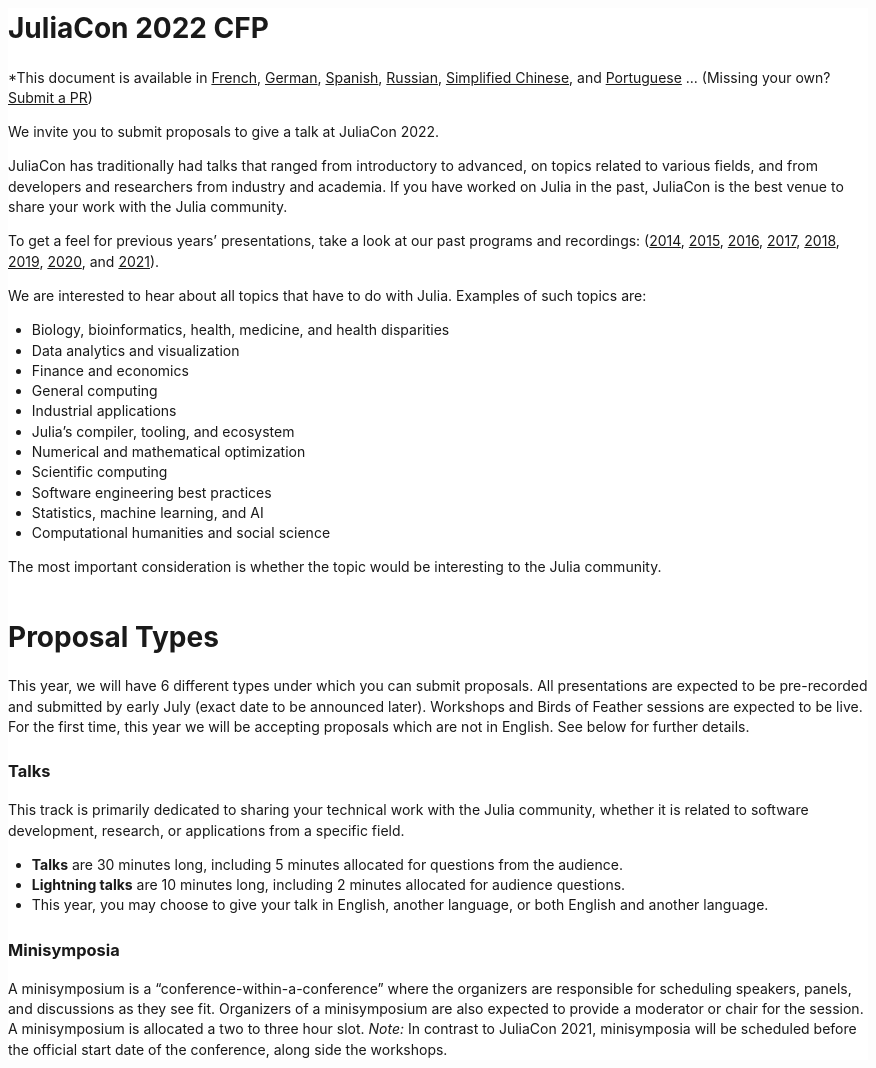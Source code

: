 # JuliaCon 2022 CFP
*This document is available in [French](/2022/cfp_fr/), [German](/2022/cfp_de/), [Spanish](/2022/cfp_es/), [Russian](/2022/cfp_ru/), [Simplified Chinese](/2022/cfp_zh/), and [Portuguese](/2022/cfp_pt/) ... (Missing your own? [Submit a PR](https://github.com/JuliaCon/www.juliacon.org/pulls))

We invite you to submit proposals to give a talk at JuliaCon 2022.

JuliaCon has traditionally had talks that ranged from introductory to advanced, on topics related to various fields, and from developers and researchers from industry and academia. If you have worked on Julia in the past, JuliaCon is the best venue to share your work with the Julia community.

To get a feel for previous years’ presentations, take a look at our past programs and recordings: ([2014](https://juliacon.org/2014), [2015](https://juliacon.org/2015), [2016](https://juliacon.org/2016), [2017](https://juliacon.org/2017), [2018](https://juliacon.org/2018), [2019](https://juliacon.org/2019), [2020](https://juliacon.org/2020), and [2021](https://juliacon.org/2021/)). 

We are interested to hear about all topics that have to do with Julia. Examples of such topics are:

- Biology, bioinformatics, health, medicine, and health disparities
- Data analytics and visualization
- Finance and economics
- General computing
- Industrial applications
- Julia’s compiler, tooling, and ecosystem
- Numerical and mathematical optimization
- Scientific computing
- Software engineering best practices
- Statistics, machine learning, and AI
- Computational humanities and social science

The most important consideration is whether the topic would be interesting to the Julia community.

# Proposal Types
This year, we will have 6 different types under which you can submit proposals. All presentations are expected to be pre-recorded and submitted by early July (exact date to be announced later). Workshops and Birds of Feather sessions are expected to be live. For the first time, this year we will be accepting proposals which are not in English. See below for further details.

### Talks
This track is primarily dedicated to sharing your technical work with the Julia community, whether it is related to software development, research, or applications from a specific field.
	
- **Talks** are 30 minutes long, including 5 minutes allocated for questions from the audience.
- **Lightning talks** are 10 minutes long, including 2 minutes allocated for audience questions.
- This year, you may choose to give your talk in English, another language, or both English and another language.

### Minisymposia
A minisymposium is a “conference-within-a-conference” where the organizers are responsible for scheduling speakers, panels, and discussions as they see fit. Organizers of a minisymposium are also expected to provide a moderator or chair for the session. A minisymposium is allocated a two to three hour slot. *Note:* In contrast to JuliaCon 2021, minisymposia will be scheduled before the official start date of the conference, along side the workshops.
